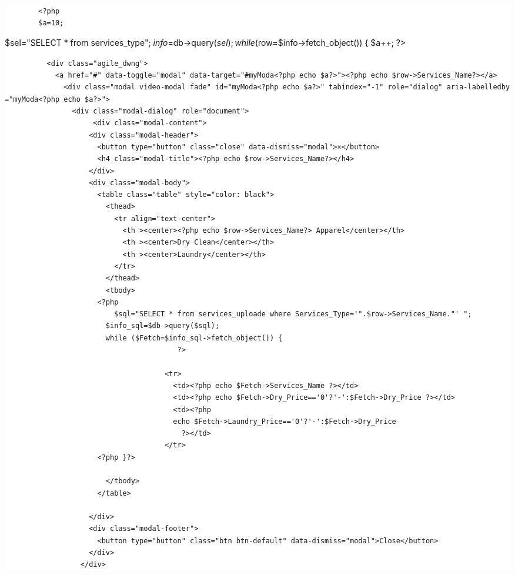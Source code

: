             <?php
            $a=10;
   $sel="SELECT * from services_type";
  $info=$db->query($sel);
  while ($row=$info->fetch_object()) {
    $a++;
                   ?>

              <div class="agile_dwng">
                <a href="#" data-toggle="modal" data-target="#myModa<?php echo $a?>"><?php echo $row->Services_Name?></a>
                  <div class="modal video-modal fade" id="myModa<?php echo $a?>" tabindex="-1" role="dialog" aria-labelledby="myModa<?php echo $a?>">
                    <div class="modal-dialog" role="document">
                         <div class="modal-content">
                        <div class="modal-header">
                          <button type="button" class="close" data-dismiss="modal">×</button>
                          <h4 class="modal-title"><?php echo $row->Services_Name?></h4>
                        </div>
                        <div class="modal-body">
                          <table class="table" style="color: black">
                            <thead>
                              <tr align="text-center">
                                <th ><center><?php echo $row->Services_Name?> Apparel</center></th>
                                <th ><center>Dry Clean</center></th>
                                <th ><center>Laundry</center></th>
                              </tr>               
                            </thead>
                            <tbody>
                          <?php
                              $sql="SELECT * from services_uploade where Services_Type='".$row->Services_Name."' ";
                            $info_sql=$db->query($sql);
                            while ($Fetch=$info_sql->fetch_object()) {
                                             ?>

                                          <tr>
                                            <td><?php echo $Fetch->Services_Name ?></td>
                                            <td><?php echo $Fetch->Dry_Price=='0'?'-':$Fetch->Dry_Price ?></td>
                                            <td><?php
                                            echo $Fetch->Laundry_Price=='0'?'-':$Fetch->Dry_Price
                                              ?></td>
                                          </tr>
                          <?php }?>               
                              
                            </tbody>
                          </table>
                          
                        </div>
                        <div class="modal-footer">
                          <button type="button" class="btn btn-default" data-dismiss="modal">Close</button>
                        </div>
                      </div>
                      